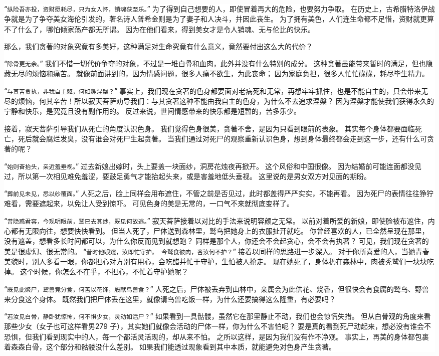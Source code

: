 “`纵险吾亦投，资财愿耗尽，只为女入怀，销魂获至乐。`”
为了得到自己想要的人，即使冒着再大的危险，也要努力争取。
在历史上，古希腊特洛伊战争就是为了争夺美女海伦引发的，著名诗人普希金则是为了妻子和人决斗，并因此丧生。
为了拥有美色，人们连生命都不足惜，资财就更算不了什么了，哪怕倾家荡产都无所谓。
因为在他们看来，得到美女才是令人销魂、无与伦比的快乐。

那么，我们贪著的对象究竟有多美好，这种满足对生命究竟有什么意义，竟然要付出这么大的代价？

“`除骨更无余。`”
我们不惜一切代价争夺的对象，不过是一堆白骨和血肉，此外并没有什么特别的成分。
这种贪著虽能带来暂时的满足，但也隐藏无尽的烦恼和痛苦。
就像前面讲到的，因为情感问题，很多人痛不欲生，为此丧命；
因为家庭负担，很多人忙忙碌碌，耗尽毕生精力。

“`与其苦贪执，非我自主躯，何如趣涅槃？`”
事实上，我们现在贪著的色身都要面对老病死和无常，再想牢牢抓住，也是不能自主的，只会带来无尽的烦恼，何其辛苦！所以寂天菩萨劝导我们：与其贪著这种不能由我自主的色身，为什么不去追求涅槃？
因为涅槃才能使我们获得永久的宁静和快乐，是究竟且没有副作用的。
反过来说，世间情感带来的快乐都是短暂的，苦多乐少。

接着，寂天菩萨引导我们从死亡的角度认识色身。
我们觉得色身很美，贪著不舍，是因为只看到眼前的表象。
其实每个身体都要面临死亡，死后就会腐烂发臭，没有谁会对死尸生起贪著。
当我们通过对死尸的观察重新认识色身，想到身体最终都会走到这一步，还有什么可贪著的呢？

“`始则奋抬头，亲近羞垂视。`”
过去新娘出嫁时，头上要盖一块面纱，洞房花烛夜再掀开。
这个风俗和中国很像。
因为结婚前可能连面都没见过，所以第一次相见难免羞涩，要鼓足勇气才能抬起头来，或是害羞地低头垂视。
这里说的是男女双方对见面的期盼。

“`葬前见未见，悉以纱覆面。`”
人死之后，脸上同样会用布遮住，不管之前是否见过，此时都盖得严严实实，不能再看。
因为死尸的表情往往狰狞难看，需要遮起来，以免让人受到惊吓。
可见色身的美是无常的，一口气不来就彻底变样了。

“`昔隐惑君容，今现明眼前，鹫已去其纱，既见何故逃。`”
寂天菩萨接着以对比的手法来说明容颜之无常。
以前对着所爱的新娘，即使脸被布遮住，内心都有无限向往，想要快快看到。
但当人死了，尸体送到森林里，鹫鸟把她身上的衣服扯开就吃。
你曾经喜欢的人，已全然呈现在那里，没有遮盖，想看多长时间都可以，为什么你反而见到就想跑？
同样是那个人，你还会不会起贪心，会不会有执著？
可见，我们现在贪著的美是很虚幻、很无常的。
“`昔时他眼窥，汝即忙守护。
今鹫食彼肉，吝汝何不护？`”
接着以同样的思路进一步深入。
对于你所喜爱的人，当她青春美貌时，别人多看一眼，你都担心对方别有用心，会吃醋并忙于守护，生怕被人抢走。
现在她死了，身体扔在森林中，肉被秃鹫们一块块吃掉。
这个时候，你怎么不在乎，不担心，不忙着守护她呢？

“`既见此聚尸，鹫兽竞分食，何苦以花饰，殷献鸟兽食？`”
人死之后，尸体被丢弃到山林中，亲属会为此供花、烧香，但很快会有食腐的鹫鸟、野兽来分食这个身体。
既然我们把尸体丢在这里，就像请鸟兽吃饭一样，为什么还要搞得这么隆重，有必要吗？

“`若汝见白骨，静卧犹惊怖，何不惧少女，灵动如活尸？`”
如果看到一具骷髅，虽然它在那里静止不动，我们也会惊慌失措。
但从白骨观的角度来看那些少女（女子也可这样看男279
子），其实她们就像会活动的尸体一样，你为什么不害怕呢？
要是真的看到死尸动起来，想必没有谁会不恐惧，但我们看到现实中的人，每一个都活灵活现的，却从来不怕。
之所以这样，是因为我们没有作不净观。
事实上，再美的身体都包裹着森森白骨，这个部分和骷髅没什么差别。
如果我们能透过现象看到其中本质，就能避免对色身产生贪著。
